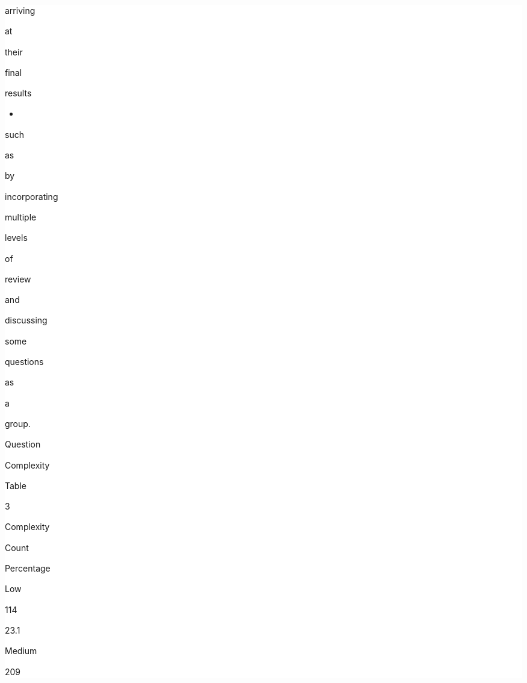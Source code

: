 arriving
 
at
 
their
 
final
 
results
 
-
 
such
 
as
 
by
 
incorporating
 
multiple
 
levels
 
of
 
review
 
and
 
discussing
 
some
 
questions
 
as
 
a
 
group.
 
Question
 
Complexity
 
                                                                                      
Table
 
3
 
Complexity
 
Count
 
Percentage
 
Low
 
114
 
23.1
 
Medium
 
209
 